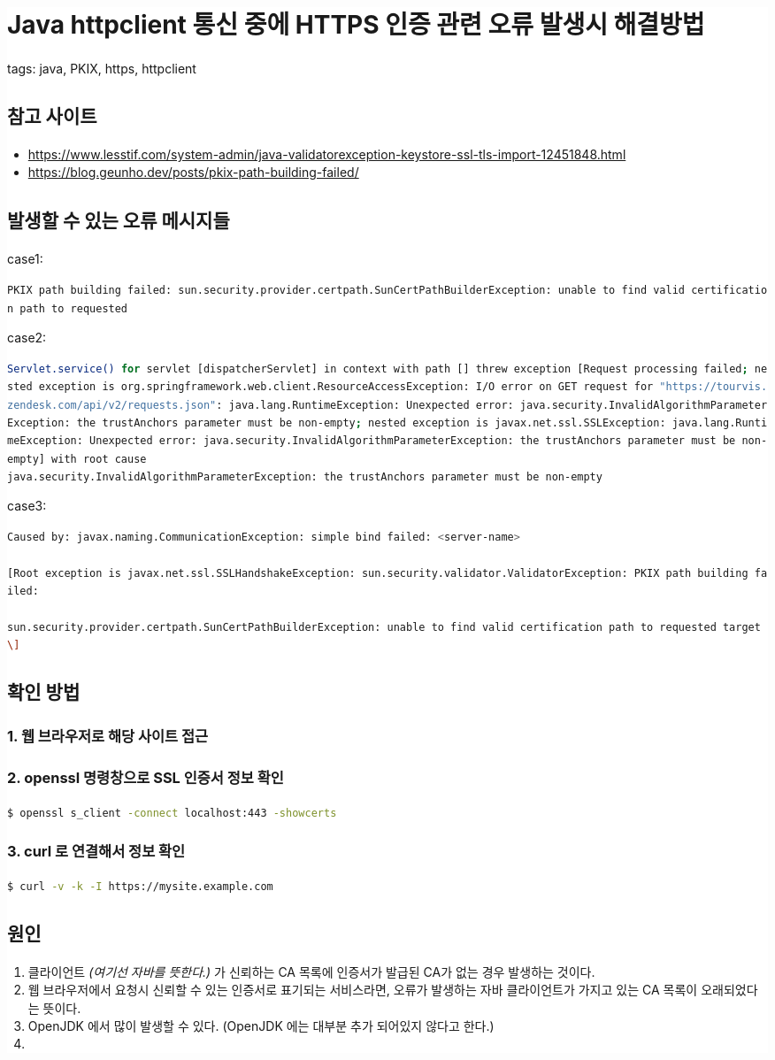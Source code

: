 # Java httpclient 통신 중에 HTTPS 인증 관련 오류 발생시 해결방법
tags: java, PKIX, https, httpclient

## 참고 사이트 
- https://www.lesstif.com/system-admin/java-validatorexception-keystore-ssl-tls-import-12451848.html
- https://blog.geunho.dev/posts/pkix-path-building-failed/


## 발생할 수 있는 오류 메시지들
case1:
```sh
PKIX path building failed: sun.security.provider.certpath.SunCertPathBuilderException: unable to find valid certification path to requested
```
case2:
```sh
Servlet.service() for servlet [dispatcherServlet] in context with path [] threw exception [Request processing failed; nested exception is org.springframework.web.client.ResourceAccessException: I/O error on GET request for "https://tourvis.zendesk.com/api/v2/requests.json": java.lang.RuntimeException: Unexpected error: java.security.InvalidAlgorithmParameterException: the trustAnchors parameter must be non-empty; nested exception is javax.net.ssl.SSLException: java.lang.RuntimeException: Unexpected error: java.security.InvalidAlgorithmParameterException: the trustAnchors parameter must be non-empty] with root cause 
java.security.InvalidAlgorithmParameterException: the trustAnchors parameter must be non-empty 
```
case3:
```sh
Caused by: javax.naming.CommunicationException: simple bind failed: <server-name>

[Root exception is javax.net.ssl.SSLHandshakeException: sun.security.validator.ValidatorException: PKIX path building failed:

sun.security.provider.certpath.SunCertPathBuilderException: unable to find valid certification path to requested target\]
```
## 확인 방법
### 1. 웹 브라우저로 해당 사이트 접근
### 2. openssl 명령창으로 SSL 인증서 정보 확인
```sh
$ openssl s_client -connect localhost:443 -showcerts
```
### 3. curl 로 연결해서 정보 확인
```sh
$ curl -v -k -I https://mysite.example.com
```

## 원인
1. 클라이언트 *(여기선 자바를 뜻한다.)* 가 신뢰하는 CA 목록에 인증서가 발급된 CA가 없는 경우 발생하는 것이다.
2. 웹 브라우저에서 요청시 신뢰할 수 있는 인증서로 표기되는 서비스라면, 오류가 발생하는 자바 클라이언트가 가지고 있는 CA 목록이 오래되었다는 뜻이다.
3. OpenJDK 에서 많이 발생할 수 있다. (OpenJDK 에는 대부분 추가 되어있지 않다고 한다.)
4. 
